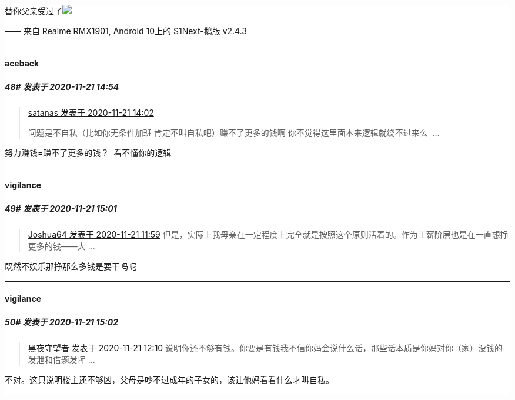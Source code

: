 
替你父亲受过了<img src="https://static.saraba1st.com/image/smiley/face2017/001.png" referrerpolicy="no-referrer">

—— 来自 Realme RMX1901, Android 10上的 [S1Next-鹅版](https://github.com/ykrank/S1-Next/releases) v2.4.3







*****

####  aceback  
##### 48#       发表于 2020-11-21 14:54



<blockquote><a href="httphttps://bbs.saraba1st.com/2b/forum.php?mod=redirect&amp;goto=findpost&amp;pid=49469572&amp;ptid=1973511" target="_blank">satanas 发表于 2020-11-21 14:02</a>

问题是不自私（比如你无条件加班 肯定不叫自私吧）赚不了更多的钱啊 你不觉得这里面本来逻辑就绕不过来么  ...</blockquote>
努力赚钱=赚不了更多的钱？  看不懂你的逻辑







*****

####  vigilance  
##### 49#       发表于 2020-11-21 15:01



<blockquote><a href="httphttps://bbs.saraba1st.com/2b/forum.php?mod=redirect&amp;goto=findpost&amp;pid=49468479&amp;ptid=1973511" target="_blank">Joshua64 发表于 2020-11-21 11:59</a>
但是，实际上我母亲在一定程度上完全就是按照这个原则活着的。作为工薪阶层也是在一直想挣更多的钱——大 ...</blockquote>
既然不娱乐那挣那么多钱是要干吗呢







*****

####  vigilance  
##### 50#       发表于 2020-11-21 15:02



<blockquote><a href="httphttps://bbs.saraba1st.com/2b/forum.php?mod=redirect&amp;goto=findpost&amp;pid=49468568&amp;ptid=1973511" target="_blank">黑夜守望者 发表于 2020-11-21 12:10</a>
说明你还不够有钱。你要是有钱我不信你妈会说什么话，那些话本质是你妈对你（家）没钱的发泄和借题发挥 ...</blockquote>
不对。这只说明楼主还不够凶，父母是吵不过成年的子女的，该让他妈看看什么才叫自私。







*****

